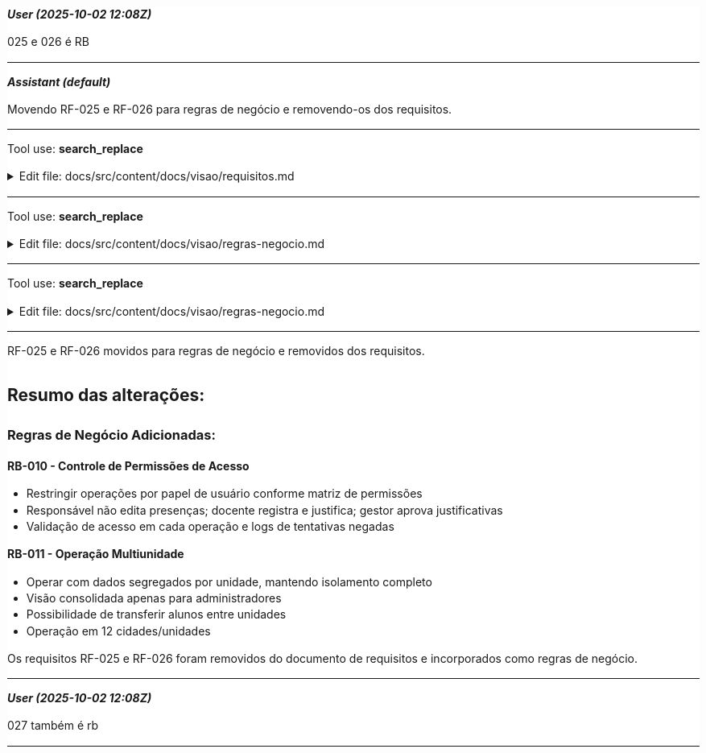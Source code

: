 
_**User (2025-10-02 12:08Z)**_

025 e 026 é RB

---

_**Assistant (default)**_

Movendo RF-025 e RF-026 para regras de negócio e removendo-os dos requisitos.


---

Tool use: **search_replace**


<details><summary>Edit file: docs/src/content/docs/visao/requisitos.md</summary></details>

---

Tool use: **search_replace**


<details><summary>Edit file: docs/src/content/docs/visao/regras-negocio.md</summary></details>

---

Tool use: **search_replace**


<details><summary>Edit file: docs/src/content/docs/visao/regras-negocio.md</summary></details>

---

RF-025 e RF-026 movidos para regras de negócio e removidos dos requisitos.

## Resumo das alterações:

### **Regras de Negócio Adicionadas:**

**RB-010 - Controle de Permissões de Acesso**
- Restringir operações por papel de usuário conforme matriz de permissões
- Responsável não edita presenças; docente registra e justifica; gestor aprova justificativas
- Validação de acesso em cada operação e logs de tentativas negadas

**RB-011 - Operação Multiunidade**
- Operar com dados segregados por unidade, mantendo isolamento completo
- Visão consolidada apenas para administradores
- Possibilidade de transferir alunos entre unidades
- Operação em 12 cidades/unidades

Os requisitos RF-025 e RF-026 foram removidos do documento de requisitos e incorporados como regras de negócio.

---

_**User (2025-10-02 12:08Z)**_

027 também é rb

---